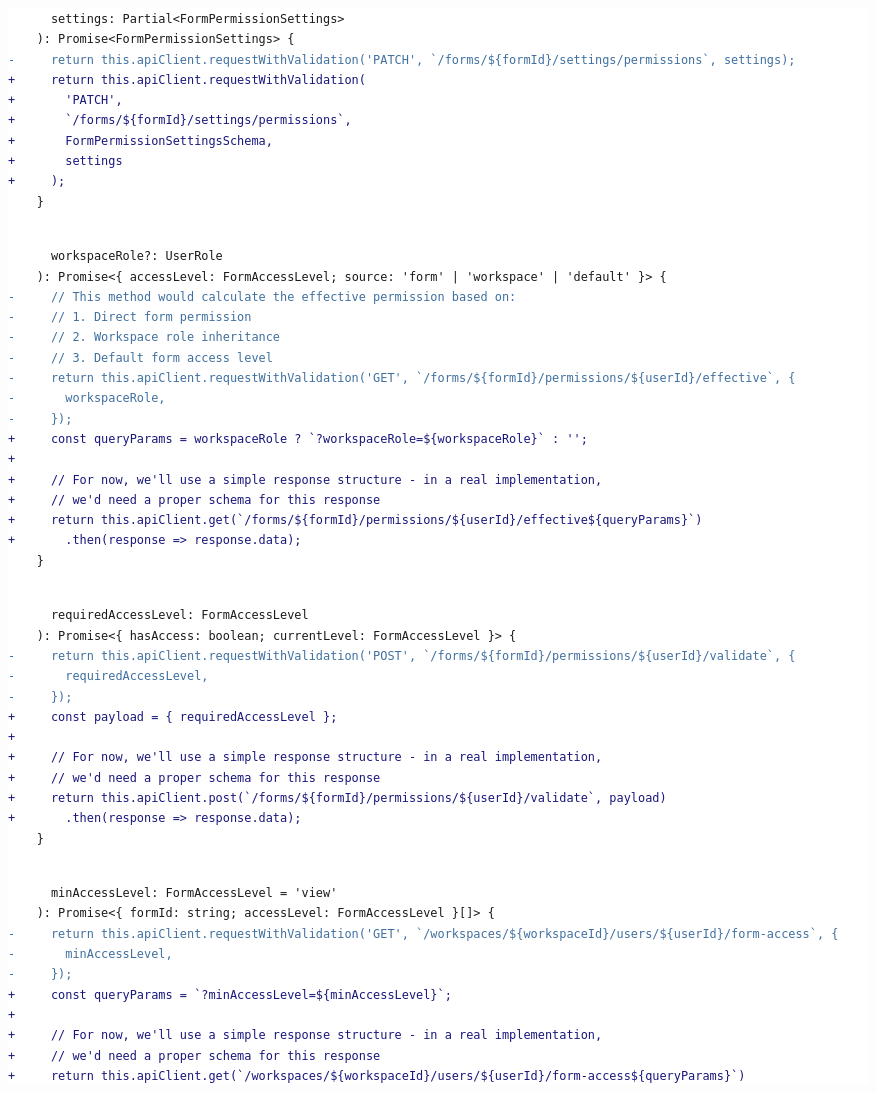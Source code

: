 ```diff
      settings: Partial<FormPermissionSettings>
    ): Promise<FormPermissionSettings> {
-     return this.apiClient.requestWithValidation('PATCH', `/forms/${formId}/settings/permissions`, settings);
+     return this.apiClient.requestWithValidation(
+       'PATCH', 
+       `/forms/${formId}/settings/permissions`, 
+       FormPermissionSettingsSchema, 
+       settings
+     );
    }
  
```

```diff
      workspaceRole?: UserRole
    ): Promise<{ accessLevel: FormAccessLevel; source: 'form' | 'workspace' | 'default' }> {
-     // This method would calculate the effective permission based on:
-     // 1. Direct form permission
-     // 2. Workspace role inheritance
-     // 3. Default form access level
-     return this.apiClient.requestWithValidation('GET', `/forms/${formId}/permissions/${userId}/effective`, {
-       workspaceRole,
-     });
+     const queryParams = workspaceRole ? `?workspaceRole=${workspaceRole}` : '';
+     
+     // For now, we'll use a simple response structure - in a real implementation,
+     // we'd need a proper schema for this response
+     return this.apiClient.get(`/forms/${formId}/permissions/${userId}/effective${queryParams}`)
+       .then(response => response.data);
    }
  
```

```diff
      requiredAccessLevel: FormAccessLevel
    ): Promise<{ hasAccess: boolean; currentLevel: FormAccessLevel }> {
-     return this.apiClient.requestWithValidation('POST', `/forms/${formId}/permissions/${userId}/validate`, {
-       requiredAccessLevel,
-     });
+     const payload = { requiredAccessLevel };
+     
+     // For now, we'll use a simple response structure - in a real implementation,
+     // we'd need a proper schema for this response
+     return this.apiClient.post(`/forms/${formId}/permissions/${userId}/validate`, payload)
+       .then(response => response.data);
    }
  
```

```diff
      minAccessLevel: FormAccessLevel = 'view'
    ): Promise<{ formId: string; accessLevel: FormAccessLevel }[]> {
-     return this.apiClient.requestWithValidation('GET', `/workspaces/${workspaceId}/users/${userId}/form-access`, {
-       minAccessLevel,
-     });
+     const queryParams = `?minAccessLevel=${minAccessLevel}`;
+     
+     // For now, we'll use a simple response structure - in a real implementation,
+     // we'd need a proper schema for this response
+     return this.apiClient.get(`/workspaces/${workspaceId}/users/${userId}/form-access${queryParams}`)
```
